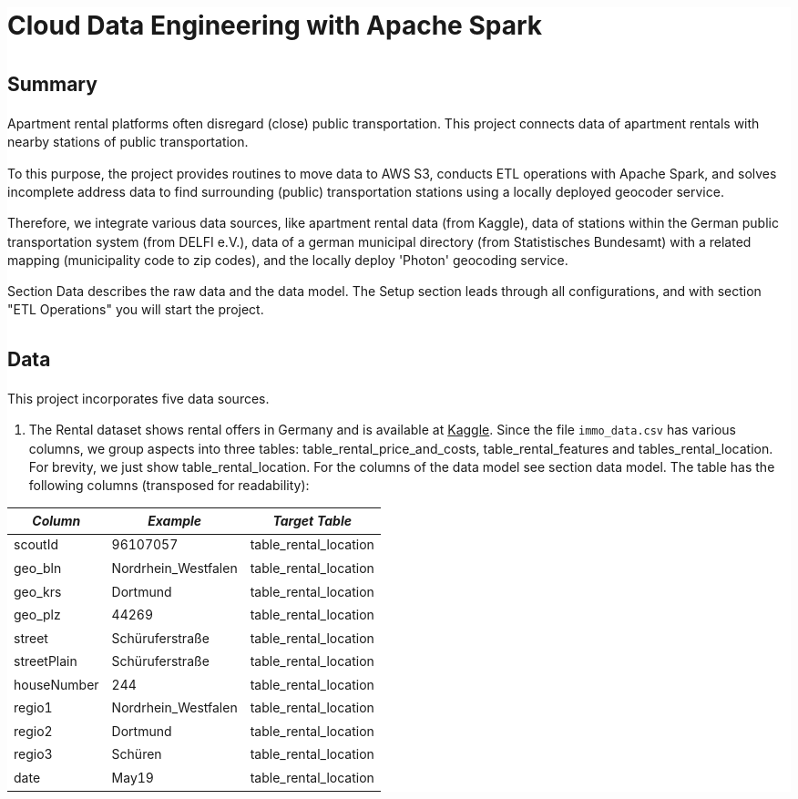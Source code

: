 # Cloud Data Engineering with Apache Spark

## Summary

Apartment rental platforms often disregard (close) public transportation. 
This project connects data of apartment rentals with nearby stations of public transportation.

To this purpose, the project provides routines to move data to AWS S3, conducts ETL operations with Apache Spark, and solves incomplete address data to find surrounding (public) transportation stations using a locally deployed geocoder service. 

Therefore, we integrate various data sources, like apartment rental data (from Kaggle), data of stations within the German public transportation system (from DELFI e.V.), data of a german municipal directory (from Statistisches Bundesamt) with a related mapping (municipality code to zip codes), and the locally deploy 'Photon' geocoding service.


Section Data describes the raw data and the data model. The Setup section leads through all configurations, 
and with section "ETL Operations" you will start the project.



## Data
This project incorporates five data sources. 

1. The Rental dataset shows rental offers in Germany and is available at 
[Kaggle](https://www.kaggle.com/corrieaar/apartment-rental-offers-in-germany). 
Since the file `immo_data.csv` has various columns, we group aspects into three tables: table_rental_price_and_costs,
table_rental_features and tables_rental_location. For brevity, we just show table_rental_location. For the columns of 
the data model see section data model. The table has the following columns (transposed for readability):

  |  _Column_  |  _Example_  |  _Target Table_  |
  -----------|-----------|--------------------
  |  scoutId  |  96107057  |    table_rental_location
  |  geo_bln  |  Nordrhein_Westfalen  |   table_rental_location  
  |  geo_krs  |  Dortmund  |    table_rental_location
  |  geo_plz  |  44269  |    table_rental_location
  |  street  |  Sch&uuml;ruferstra&szlig;e  |    table_rental_location
  |  streetPlain  |  Schüruferstraße  |    table_rental_location
  |  houseNumber  |  244  |    table_rental_location
  |  regio1  |  Nordrhein_Westfalen  |  table_rental_location
  |  regio2  |  Dortmund  |    table_rental_location
  |  regio3  |  Schüren  |    table_rental_location
  |  date  |  May19  |   table_rental_location
  
